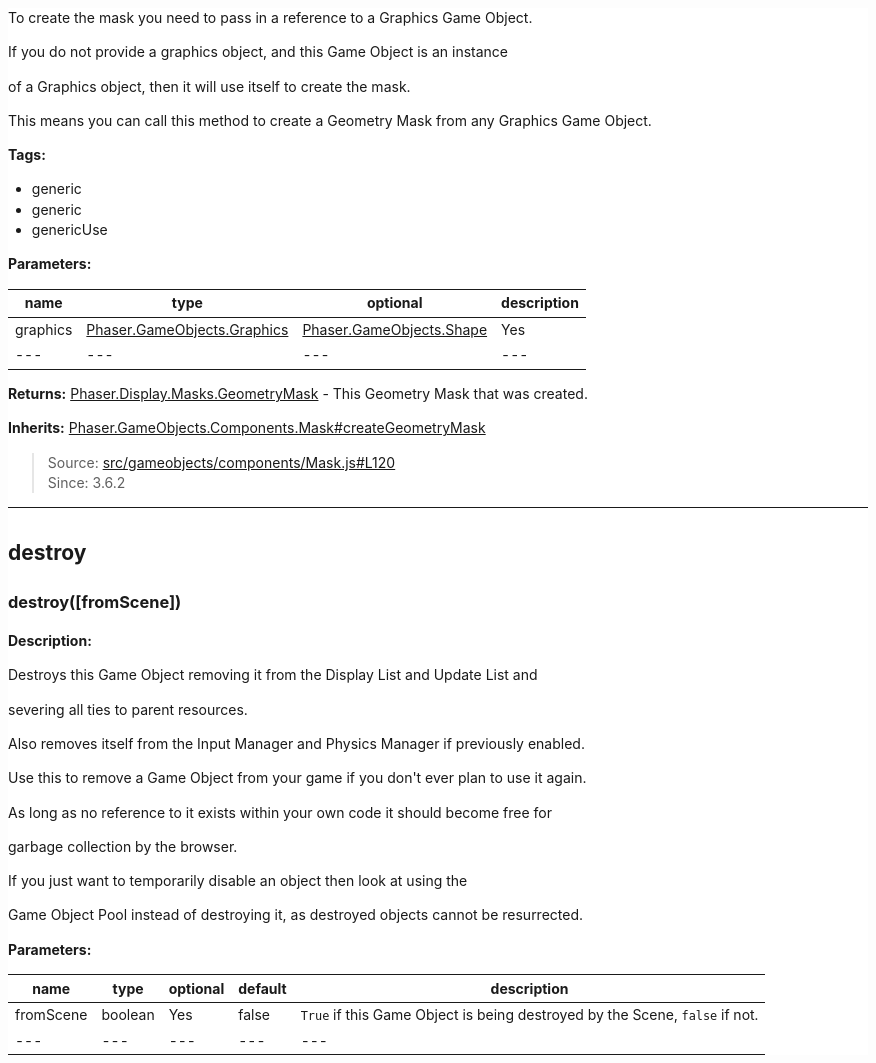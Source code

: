 To create the mask you need to pass in a reference to a Graphics Game Object.

If you do not provide a graphics object, and this Game Object is an instance

of a Graphics object, then it will use itself to create the mask.

This means you can call this method to create a Geometry Mask from any Graphics Game Object.

**Tags:**

* generic
* generic
* genericUse

**Parameters:**

| name | type | optional | description |
| --- | --- | --- | --- |
| graphics | [Phaser.GameObjects.Graphics](gameobjects-graphics.md) | [Phaser.GameObjects.Shape](gameobjects-shape.md) | Yes | A Graphics Game Object, or any kind of Shape Game Object. The geometry within it will be used as the mask. |
| --- | --- | --- | --- |

**Returns:** [Phaser.Display.Masks.GeometryMask](display-masks-geometrymask.md) - This Geometry Mask that was created.

**Inherits:** [Phaser.GameObjects.Components.Mask#createGeometryMask](../namespace/gameobjects-components-mask.md)

> Source: [src/gameobjects/components/Mask.js#L120](https://github.com/phaserjs/phaser/blob/v3.87.0/src/gameobjects/components/Mask.js#L120)  
> Since: 3.6.2

---

## destroy

### <instance> destroy([fromScene])

**Description:**

Destroys this Game Object removing it from the Display List and Update List and

severing all ties to parent resources.

Also removes itself from the Input Manager and Physics Manager if previously enabled.

Use this to remove a Game Object from your game if you don't ever plan to use it again.

As long as no reference to it exists within your own code it should become free for

garbage collection by the browser.

If you just want to temporarily disable an object then look at using the

Game Object Pool instead of destroying it, as destroyed objects cannot be resurrected.

**Parameters:**

| name | type | optional | default | description |
| --- | --- | --- | --- | --- |
| fromScene | boolean | Yes | false | `True` if this Game Object is being destroyed by the Scene, `false` if not. |
| --- | --- | --- | --- | --- |
